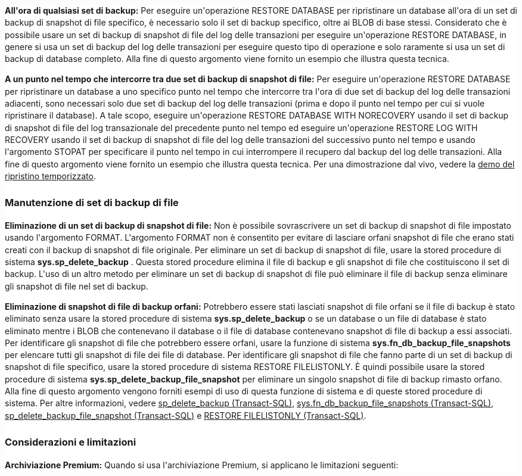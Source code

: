  **All'ora di qualsiasi set di backup:** Per eseguire un'operazione RESTORE DATABASE per ripristinare un database all'ora di un set di backup di snapshot di file specifico, è necessario solo il set di backup specifico, oltre ai BLOB di base stessi. Considerato che è possibile usare un set di backup di snapshot di file del log delle transazioni per eseguire un'operazione RESTORE DATABASE, in genere si usa un set di backup del log delle transazioni per eseguire questo tipo di operazione e solo raramente si usa un set di backup di database completo. Alla fine di questo argomento viene fornito un esempio che illustra questa tecnica.  
  
 **A un punto nel tempo che intercorre tra due set di backup di snapshot di file:** Per eseguire un'operazione RESTORE DATABASE per ripristinare un database a uno specifico punto nel tempo che intercorre tra l'ora di due set di backup del log delle transazioni adiacenti, sono necessari solo due set di backup del log delle transazioni (prima e dopo il punto nel tempo per cui si vuole ripristinare il database). A tale scopo, eseguire un'operazione RESTORE DATABASE WITH NORECOVERY usando il set di backup di snapshot di file del log transazionale del precedente punto nel tempo ed eseguire un'operazione RESTORE LOG WITH RECOVERY usando il set di backup di snapshot di file del log delle transazioni del successivo punto nel tempo e usando l'argomento STOPAT per specificare il punto nel tempo in cui interrompere il recupero dal backup del log delle transazioni. Alla fine di questo argomento viene fornito un esempio che illustra questa tecnica. Per una dimostrazione dal vivo, vedere la [demo del ripristino temporizzato](https://channel9.msdn.com/Blogs/Windows-Azure/File-Snapshot-Backups-Demo).  
  
### <a name="file-backup-set-maintenance"></a>Manutenzione di set di backup di file  
 **Eliminazione di un set di backup di snapshot di file:** Non è possibile sovrascrivere un set di backup di snapshot di file impostato usando l'argomento FORMAT. L'argomento FORMAT non è consentito per evitare di lasciare orfani snapshot di file che erano stati creati con il backup di snapshot di file originale. Per eliminare un set di backup di snapshot di file, usare la stored procedure di sistema **sys.sp_delete_backup** . Questa stored procedure elimina il file di backup e gli snapshot di file che costituiscono il set di backup. L'uso di un altro metodo per eliminare un set di backup di snapshot di file può eliminare il file di backup senza eliminare gli snapshot di file nel set di backup.  
  
 **Eliminazione di snapshot di file di backup orfani:** Potrebbero essere stati lasciati snapshot di file orfani se il file di backup è stato eliminato senza usare la stored procedure di sistema **sys.sp_delete_backup** o se un database o un file di database è stato eliminato mentre i BLOB che contenevano il database o il file di database contenevano snapshot di file di backup a essi associati. Per identificare gli snapshot di file che potrebbero essere orfani, usare la funzione di sistema **sys.fn_db_backup_file_snapshots** per elencare tutti gli snapshot di file dei file di database. Per identificare gli snapshot di file che fanno parte di un set di backup di snapshot di file specifico, usare la stored procedure di sistema RESTORE FILELISTONLY. È quindi possibile usare la stored procedure di sistema **sys.sp_delete_backup_file_snapshot** per eliminare un singolo snapshot di file di backup rimasto orfano. Alla fine di questo argomento vengono forniti esempi di uso di questa funzione di sistema e di queste stored procedure di sistema. Per altre informazioni, vedere [sp_delete_backup &#40;Transact-SQL&#41;](../../relational-databases/system-stored-procedures/snapshot-backup-sp-delete-backup.md), [sys.fn_db_backup_file_snapshots &#40;Transact-SQL&#41;](../../relational-databases/system-functions/sys-fn-db-backup-file-snapshots-transact-sql.md), [sp_delete_backup_file_snapshot &#40;Transact-SQL&#41;](../../relational-databases/system-stored-procedures/snapshot-backup-sp-delete-backup-file-snapshot.md) e [RESTORE FILELISTONLY &#40;Transact-SQL&#41;](../../t-sql/statements/restore-statements-filelistonly-transact-sql.md).  
  
### <a name="considerations-and-limitations"></a>Considerazioni e limitazioni  
 **Archiviazione Premium:** Quando si usa l'archiviazione Premium, si applicano le limitazioni seguenti:  
  